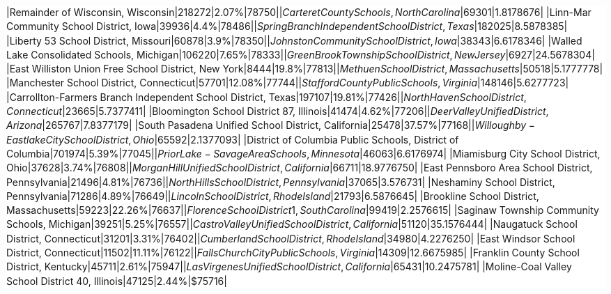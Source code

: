 |Remainder of Wisconsin, Wisconsin|218272|2.07%|$78750|
|Carteret County Schools, North Carolina|69301|1.81%|$78676|
|Linn-Mar Community School District, Iowa|39936|4.4%|$78486|
|Spring Branch Independent School District, Texas|182025|8.58%|$78385|
|Liberty 53 School District, Missouri|60878|3.9%|$78350|
|Johnston Community School District, Iowa|38343|6.61%|$78346|
|Walled Lake Consolidated Schools, Michigan|106220|7.65%|$78333|
|Green Brook Township School District, New Jersey|6927|24.56%|$78304|
|East Williston Union Free School District, New York|8444|19.8%|$77813|
|Methuen School District, Massachusetts|50518|5.17%|$77778|
|Manchester School District, Connecticut|57701|12.08%|$77744|
|Stafford County Public Schools, Virginia|148146|5.62%|$77723|
|Carrollton-Farmers Branch Independent School District, Texas|197107|19.81%|$77426|
|North Haven School District, Connecticut|23665|5.73%|$77411|
|Bloomington School District 87, Illinois|41474|4.62%|$77206|
|Deer Valley Unified District, Arizona|265767|7.83%|$77179|
|South Pasadena Unified School District, California|25478|37.57%|$77168|
|Willoughby-Eastlake City School District, Ohio|65592|2.13%|$77093|
|District of Columbia Public Schools, District of Columbia|701974|5.39%|$77045|
|Prior Lake-Savage Area Schools, Minnesota|46063|6.61%|$76974|
|Miamisburg City School District, Ohio|37628|3.74%|$76808|
|Morgan Hill Unified School District, California|66711|18.97%|$76750|
|East Pennsboro Area School District, Pennsylvania|21496|4.81%|$76736|
|North Hills School District, Pennsylvania|37065|3.5%|$76731|
|Neshaminy School District, Pennsylvania|71286|4.89%|$76649|
|Lincoln School District, Rhode Island|21793|6.58%|$76645|
|Brookline School District, Massachusetts|59223|22.26%|$76637|
|Florence School District 1, South Carolina|99419|2.25%|$76615|
|Saginaw Township Community Schools, Michigan|39251|5.25%|$76557|
|Castro Valley Unified School District, California|51120|35.15%|$76444|
|Naugatuck School District, Connecticut|31201|3.31%|$76402|
|Cumberland School District, Rhode Island|34980|4.22%|$76250|
|East Windsor School District, Connecticut|11502|11.11%|$76122|
|Falls Church City Public Schools, Virginia|14309|12.66%|$75985|
|Franklin County School District, Kentucky|45711|2.61%|$75947|
|Las Virgenes Unified School District, California|65431|10.24%|$75781|
|Moline-Coal Valley School District 40, Illinois|47125|2.44%|$75716|